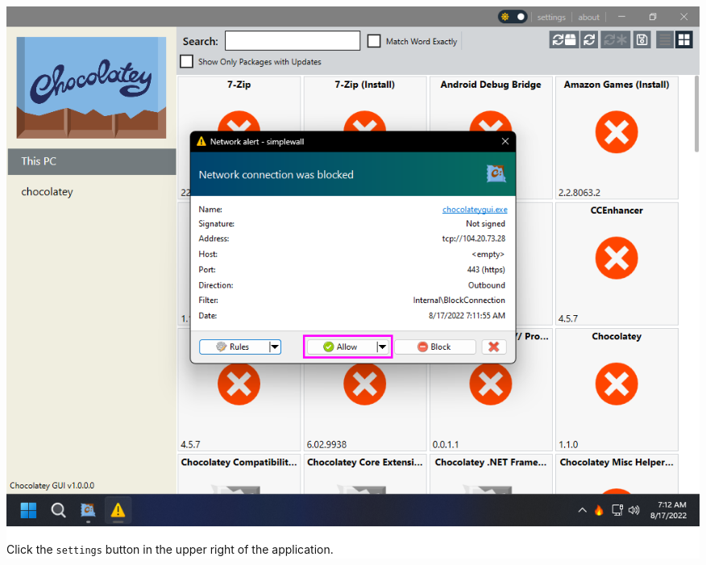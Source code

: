 ![Choco_01](README_media/Choco_01.png)

Click the `settings` button in the upper right of the application.
